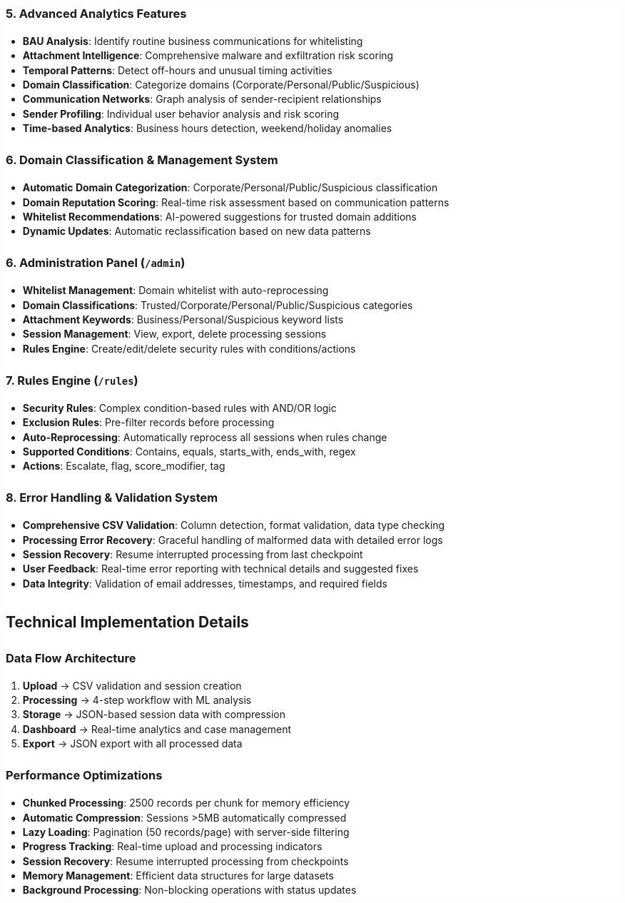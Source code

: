 ### 5. Advanced Analytics Features
- **BAU Analysis**: Identify routine business communications for whitelisting
- **Attachment Intelligence**: Comprehensive malware and exfiltration risk scoring
- **Temporal Patterns**: Detect off-hours and unusual timing activities
- **Domain Classification**: Categorize domains (Corporate/Personal/Public/Suspicious)
- **Communication Networks**: Graph analysis of sender-recipient relationships
- **Sender Profiling**: Individual user behavior analysis and risk scoring
- **Time-based Analytics**: Business hours detection, weekend/holiday anomalies

### 6. Domain Classification & Management System
- **Automatic Domain Categorization**: Corporate/Personal/Public/Suspicious classification
- **Domain Reputation Scoring**: Real-time risk assessment based on communication patterns
- **Whitelist Recommendations**: AI-powered suggestions for trusted domain additions
- **Dynamic Updates**: Automatic reclassification based on new data patterns

### 6. Administration Panel (`/admin`)
- **Whitelist Management**: Domain whitelist with auto-reprocessing
- **Domain Classifications**: Trusted/Corporate/Personal/Public/Suspicious categories
- **Attachment Keywords**: Business/Personal/Suspicious keyword lists
- **Session Management**: View, export, delete processing sessions
- **Rules Engine**: Create/edit/delete security rules with conditions/actions

### 7. Rules Engine (`/rules`)
- **Security Rules**: Complex condition-based rules with AND/OR logic
- **Exclusion Rules**: Pre-filter records before processing
- **Auto-Reprocessing**: Automatically reprocess all sessions when rules change
- **Supported Conditions**: Contains, equals, starts_with, ends_with, regex
- **Actions**: Escalate, flag, score_modifier, tag

### 8. Error Handling & Validation System
- **Comprehensive CSV Validation**: Column detection, format validation, data type checking
- **Processing Error Recovery**: Graceful handling of malformed data with detailed error logs
- **Session Recovery**: Resume interrupted processing from last checkpoint
- **User Feedback**: Real-time error reporting with technical details and suggested fixes
- **Data Integrity**: Validation of email addresses, timestamps, and required fields

## Technical Implementation Details

### Data Flow Architecture
1. **Upload** → CSV validation and session creation
2. **Processing** → 4-step workflow with ML analysis
3. **Storage** → JSON-based session data with compression
4. **Dashboard** → Real-time analytics and case management
5. **Export** → JSON export with all processed data

### Performance Optimizations
- **Chunked Processing**: 2500 records per chunk for memory efficiency
- **Automatic Compression**: Sessions >5MB automatically compressed
- **Lazy Loading**: Pagination (50 records/page) with server-side filtering
- **Progress Tracking**: Real-time upload and processing indicators
- **Session Recovery**: Resume interrupted processing from checkpoints
- **Memory Management**: Efficient data structures for large datasets
- **Background Processing**: Non-blocking operations with status updates
